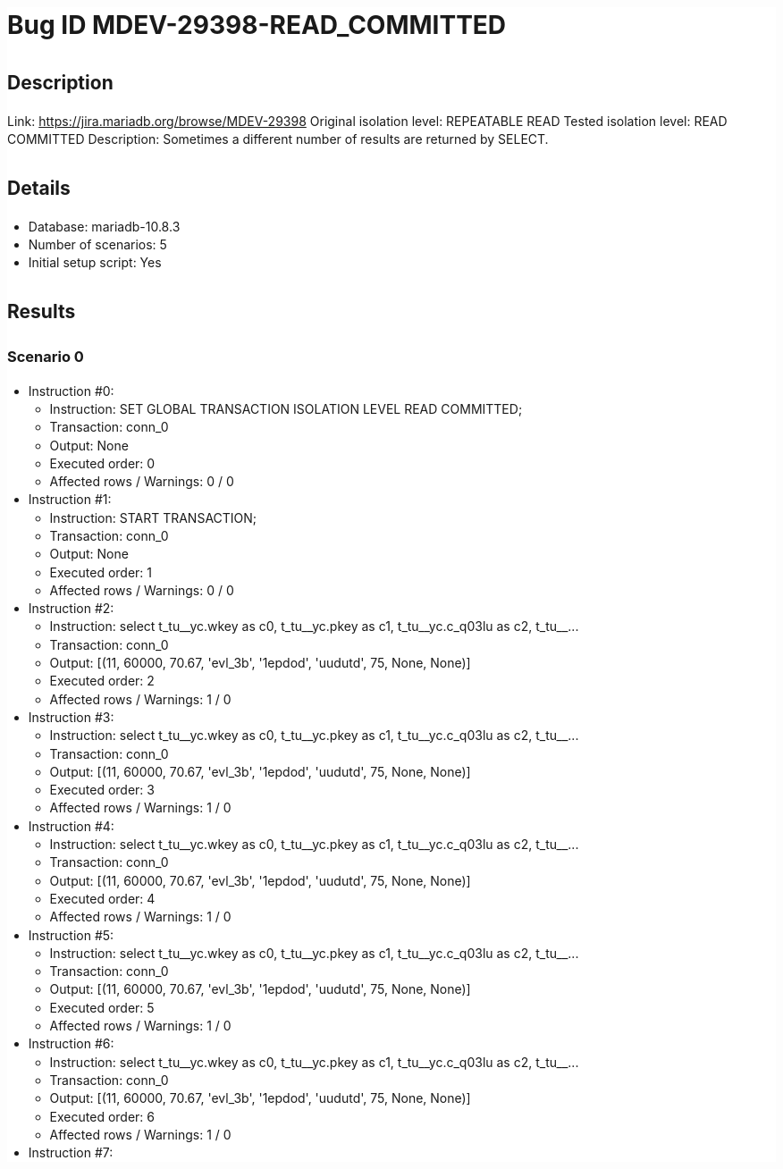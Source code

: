 # Bug ID MDEV-29398-READ_COMMITTED

## Description

Link:                     https://jira.mariadb.org/browse/MDEV-29398
Original isolation level: REPEATABLE READ
Tested isolation level:   READ COMMITTED
Description:              Sometimes a different number of results are returned by SELECT.


## Details
 * Database: mariadb-10.8.3
 * Number of scenarios: 5
 * Initial setup script: Yes

## Results
### Scenario 0
 * Instruction #0:
     - Instruction:  SET GLOBAL TRANSACTION ISOLATION LEVEL READ COMMITTED;
     - Transaction: conn_0
     - Output: None
     - Executed order: 0
     - Affected rows / Warnings: 0 / 0
 * Instruction #1:
     - Instruction:  START TRANSACTION;
     - Transaction: conn_0
     - Output: None
     - Executed order: 1
     - Affected rows / Warnings: 0 / 0
 * Instruction #2:
     - Instruction:  select t_tu__yc.wkey as c0, t_tu__yc.pkey as c1, t_tu__yc.c_q03lu as c2, t_tu__...
     - Transaction: conn_0
     - Output: [(11, 60000, 70.67, 'evl_3b', '1epdod', 'uudutd', 75, None, None)]
     - Executed order: 2
     - Affected rows / Warnings: 1 / 0
 * Instruction #3:
     - Instruction:  select t_tu__yc.wkey as c0, t_tu__yc.pkey as c1, t_tu__yc.c_q03lu as c2, t_tu__...
     - Transaction: conn_0
     - Output: [(11, 60000, 70.67, 'evl_3b', '1epdod', 'uudutd', 75, None, None)]
     - Executed order: 3
     - Affected rows / Warnings: 1 / 0
 * Instruction #4:
     - Instruction:  select t_tu__yc.wkey as c0, t_tu__yc.pkey as c1, t_tu__yc.c_q03lu as c2, t_tu__...
     - Transaction: conn_0
     - Output: [(11, 60000, 70.67, 'evl_3b', '1epdod', 'uudutd', 75, None, None)]
     - Executed order: 4
     - Affected rows / Warnings: 1 / 0
 * Instruction #5:
     - Instruction:  select t_tu__yc.wkey as c0, t_tu__yc.pkey as c1, t_tu__yc.c_q03lu as c2, t_tu__...
     - Transaction: conn_0
     - Output: [(11, 60000, 70.67, 'evl_3b', '1epdod', 'uudutd', 75, None, None)]
     - Executed order: 5
     - Affected rows / Warnings: 1 / 0
 * Instruction #6:
     - Instruction:  select t_tu__yc.wkey as c0, t_tu__yc.pkey as c1, t_tu__yc.c_q03lu as c2, t_tu__...
     - Transaction: conn_0
     - Output: [(11, 60000, 70.67, 'evl_3b', '1epdod', 'uudutd', 75, None, None)]
     - Executed order: 6
     - Affected rows / Warnings: 1 / 0
 * Instruction #7: